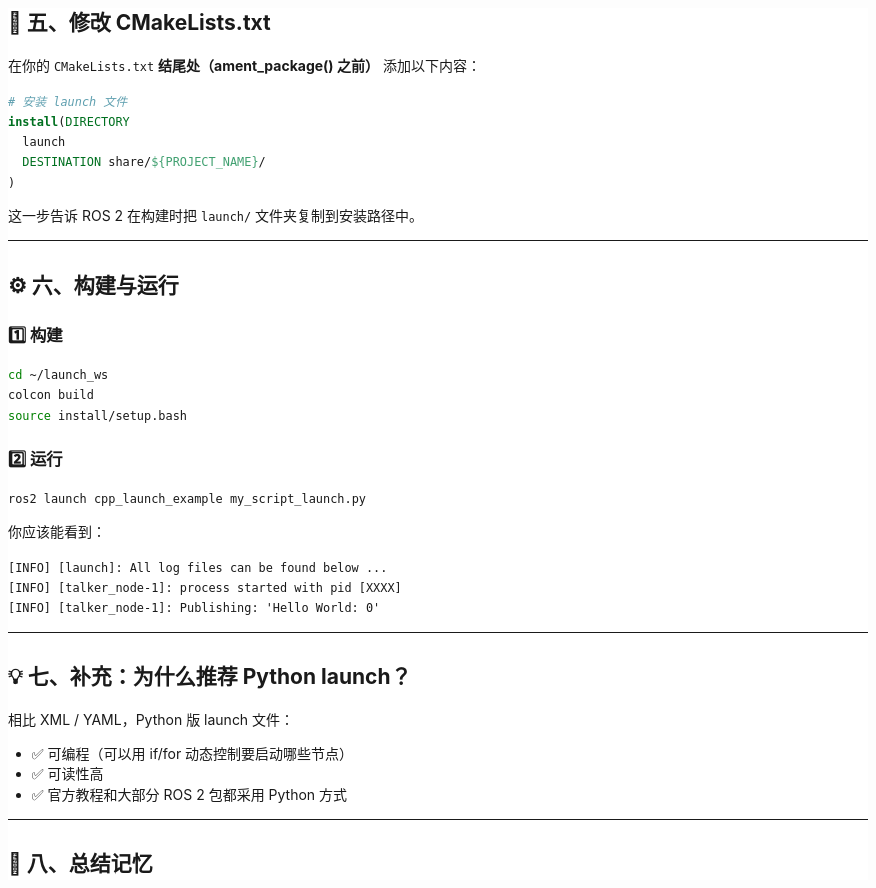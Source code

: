 
## 🧩 五、修改 CMakeLists.txt

在你的 `CMakeLists.txt` **结尾处（ament_package() 之前）** 添加以下内容：

```cmake
# 安装 launch 文件
install(DIRECTORY
  launch
  DESTINATION share/${PROJECT_NAME}/
)
```

这一步告诉 ROS 2 在构建时把 `launch/` 文件夹复制到安装路径中。

---

## ⚙️ 六、构建与运行

### 1️⃣ 构建

```bash
cd ~/launch_ws
colcon build
source install/setup.bash
```

### 2️⃣ 运行

```bash
ros2 launch cpp_launch_example my_script_launch.py
```

你应该能看到：

```
[INFO] [launch]: All log files can be found below ...
[INFO] [talker_node-1]: process started with pid [XXXX]
[INFO] [talker_node-1]: Publishing: 'Hello World: 0'
```

---

## 💡 七、补充：为什么推荐 Python launch？

相比 XML / YAML，Python 版 launch 文件：

* ✅ 可编程（可以用 if/for 动态控制要启动哪些节点）
* ✅ 可读性高
* ✅ 官方教程和大部分 ROS 2 包都采用 Python 方式

---

## 🧭 八、总结记忆
